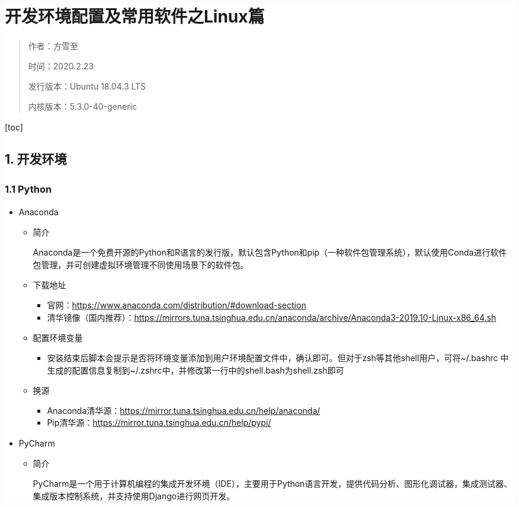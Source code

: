 # 开发环境配置及常用软件之Linux篇

> 作者：方雪至
>
> 时间：2020.2.23
>
> 发行版本：Ubuntu 18.04.3 LTS
>
> 内核版本：5.3.0-40-generic

[toc]

## 1. 开发环境

### 1.1  Python

- Anaconda

  - 简介

    Anaconda是一个免费开源的Python和R语言的发行版，默认包含Python和pip（一种软件包管理系统），默认使用Conda进行软件包管理，并可创建虚拟环境管理不同使用场景下的软件包。

  - 下载地址

    - 官网：https://www.anaconda.com/distribution/#download-section
    - 清华镜像（国内推荐）：https://mirrors.tuna.tsinghua.edu.cn/anaconda/archive/Anaconda3-2019.10-Linux-x86_64.sh

  - 配置环境变量

    - 安装结束后脚本会提示是否将环境变量添加到用户环境配置文件中，确认即可。但对于zsh等其他shell用户，可将~/.bashrc 中生成的配置信息复制到~/.zshrc中，并修改第一行中的shell.bash为shell.zsh即可

  - 换源

    - Anaconda清华源：https://mirror.tuna.tsinghua.edu.cn/help/anaconda/
    - Pip清华源：https://mirror.tuna.tsinghua.edu.cn/help/pypi/
  
- PyCharm

  - 简介

    PyCharm是一个用于计算机编程的集成开发环境（IDE），主要用于Python语言开发，提供代码分析、图形化调试器，集成测试器、集成版本控制系统，并支持使用Django进行网页开发。 
